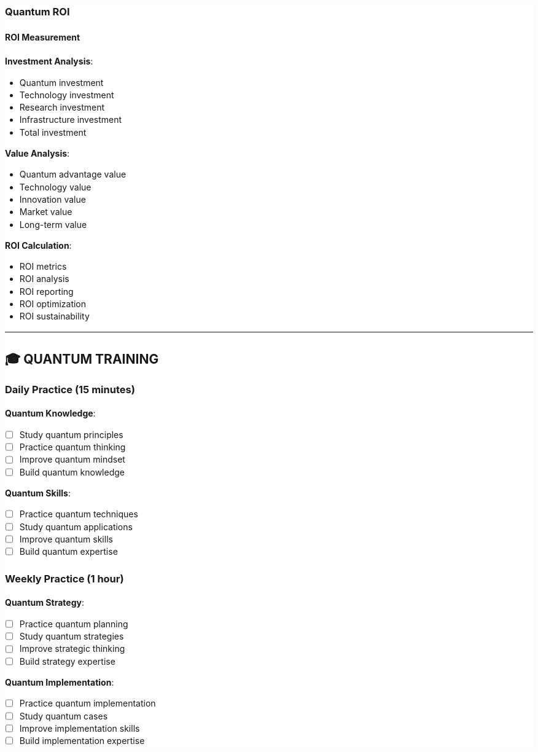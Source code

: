 ### Quantum ROI

#### ROI Measurement

**Investment Analysis**:
- Quantum investment
- Technology investment
- Research investment
- Infrastructure investment
- Total investment

**Value Analysis**:
- Quantum advantage value
- Technology value
- Innovation value
- Market value
- Long-term value

**ROI Calculation**:
- ROI metrics
- ROI analysis
- ROI reporting
- ROI optimization
- ROI sustainability

---

## 🎓 QUANTUM TRAINING

### Daily Practice (15 minutes)

**Quantum Knowledge**:
- [ ] Study quantum principles
- [ ] Practice quantum thinking
- [ ] Improve quantum mindset
- [ ] Build quantum knowledge

**Quantum Skills**:
- [ ] Practice quantum techniques
- [ ] Study quantum applications
- [ ] Improve quantum skills
- [ ] Build quantum expertise

### Weekly Practice (1 hour)

**Quantum Strategy**:
- [ ] Practice quantum planning
- [ ] Study quantum strategies
- [ ] Improve strategic thinking
- [ ] Build strategy expertise

**Quantum Implementation**:
- [ ] Practice quantum implementation
- [ ] Study quantum cases
- [ ] Improve implementation skills
- [ ] Build implementation expertise
